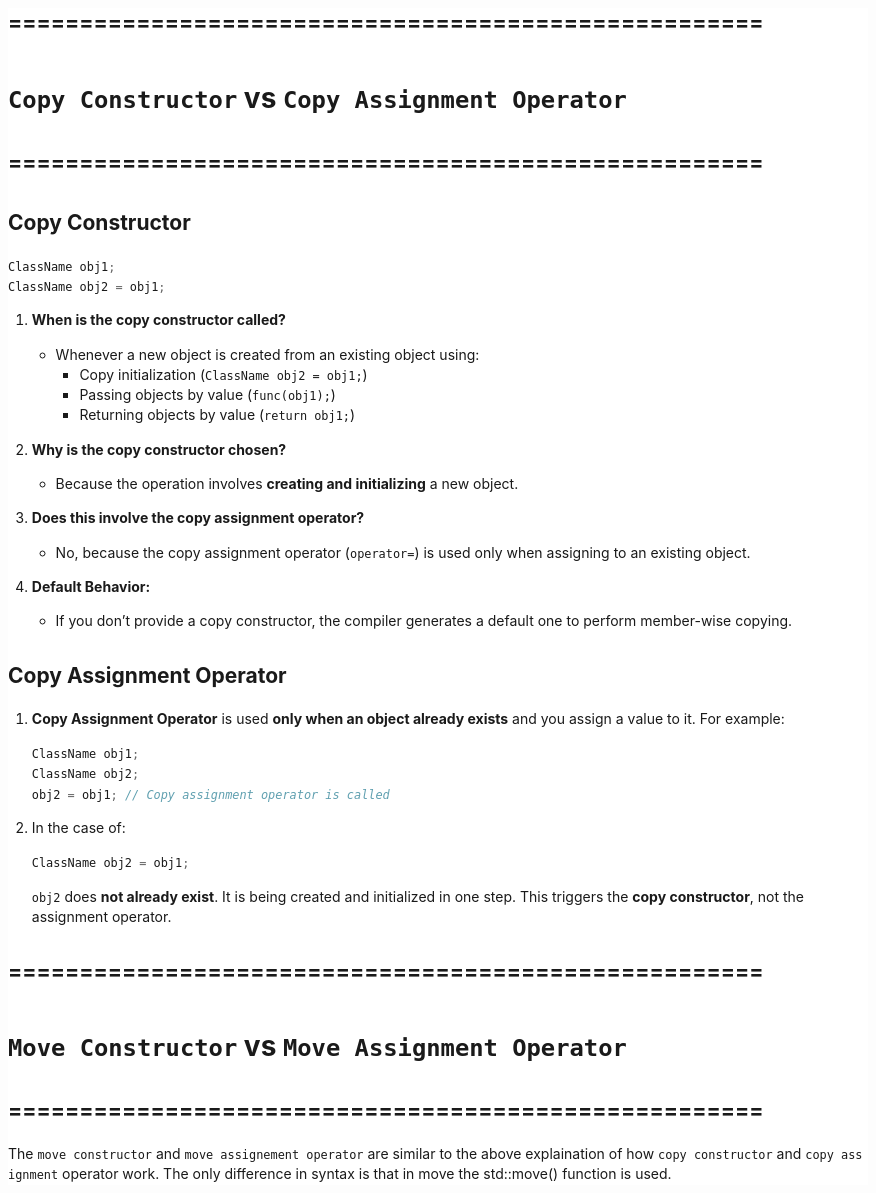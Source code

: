 =====================================================
---
# `Copy Constructor` vs `Copy Assignment Operator`
=====================================================
---

## Copy Constructor
```cpp
ClassName obj1;
ClassName obj2 = obj1;
```
1. **When is the copy constructor called?**
   - Whenever a new object is created from an existing object using:
     - Copy initialization (`ClassName obj2 = obj1;`)
     - Passing objects by value (`func(obj1);`)
     - Returning objects by value (`return obj1;`)

2. **Why is the copy constructor chosen?**
   - Because the operation involves **creating and initializing** a new object.

3. **Does this involve the copy assignment operator?**
   - No, because the copy assignment operator (`operator=`) is used only when assigning to an existing object.

4. **Default Behavior:**
   - If you don’t provide a copy constructor, the compiler generates a default one to perform member-wise copying.

## Copy Assignment Operator
1. **Copy Assignment Operator** is used **only when an object already exists** and you assign a value to it. For example:
   ```cpp
   ClassName obj1;
   ClassName obj2;
   obj2 = obj1; // Copy assignment operator is called
   ```

2. In the case of:
   ```cpp
   ClassName obj2 = obj1;
   ```
   `obj2` does **not already exist**. It is being created and initialized in one step. This triggers the **copy constructor**, not the assignment operator.
   


=====================================================
---
# `Move Constructor` vs `Move Assignment Operator`
=====================================================
---
The `move constructor` and `move assignement operator` are similar to the above explaination of how `copy constructor` and `copy assignment` operator work. The only difference in syntax is that in move the std::move() function is used.
